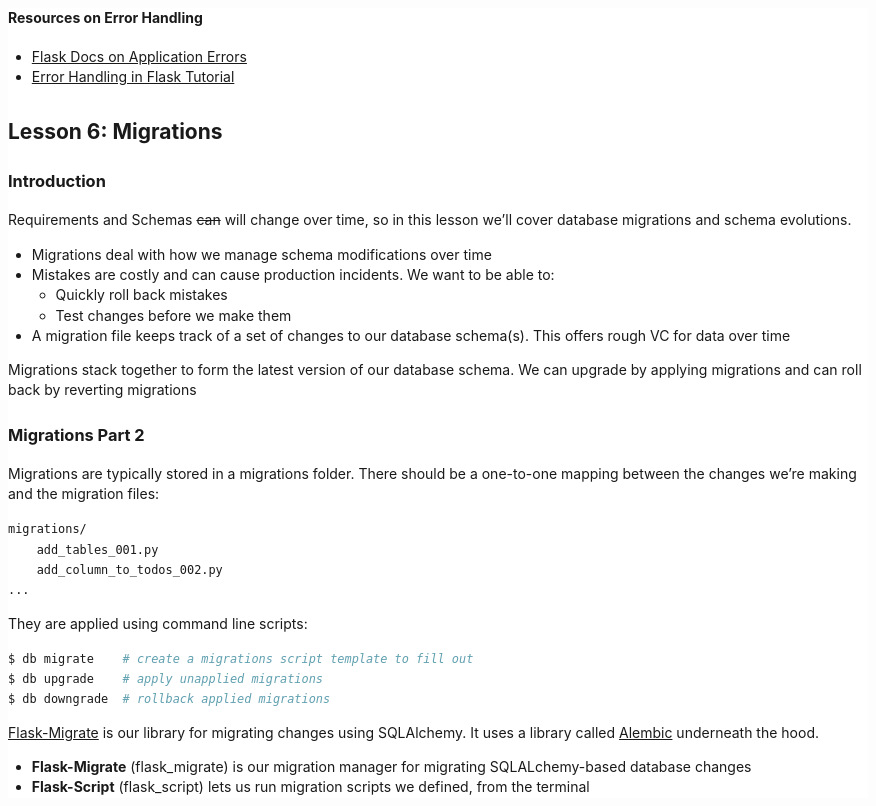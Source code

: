 #### Resources on Error Handling

* [Flask Docs on Application Errors](https://flask.palletsprojects.com/en/1.0.x/errorhandling/)
* [Error Handling in Flask Tutorial](https://blog.miguelgrinberg.com/post/the-flask-mega-tutorial-part-vii-error-handling)

## Lesson 6: Migrations

### Introduction

Requirements and Schemas ~~can~~ will change over time, so in this lesson we’ll cover database migrations and schema
evolutions.

* Migrations deal with how we manage schema modifications over time
* Mistakes are costly and can cause production incidents. We want to be able to:
  * Quickly roll back mistakes
  * Test changes before we make them
* A migration file keeps track of a set of changes to our database schema(s). This offers rough VC for data over time

Migrations stack together to form the latest version of our database schema. We can upgrade by applying migrations and
can roll back by reverting migrations

### Migrations Part 2

Migrations are typically stored in a migrations folder. There should be a one-to-one mapping between the changes we’re
making and the migration files:

```bash
migrations/
	add_tables_001.py
	add_column_to_todos_002.py
...
```

They are applied using command line scripts:

```bash
$ db migrate    # create a migrations script template to fill out
$ db upgrade    # apply unapplied migrations
$ db downgrade  # rollback applied migrations
```

[Flask-Migrate](https://flask-migrate.readthedocs.io/)  is our library for migrating changes using SQLAlchemy. It uses a
library called  [Alembic](https://alembic.sqlalchemy.org/en/latest/index.html)  underneath the hood.

* **Flask-Migrate** (flask_migrate) is our migration manager for migrating SQLALchemy-based database changes
* **Flask-Script** (flask_script) lets us run migration scripts we defined, from the terminal
